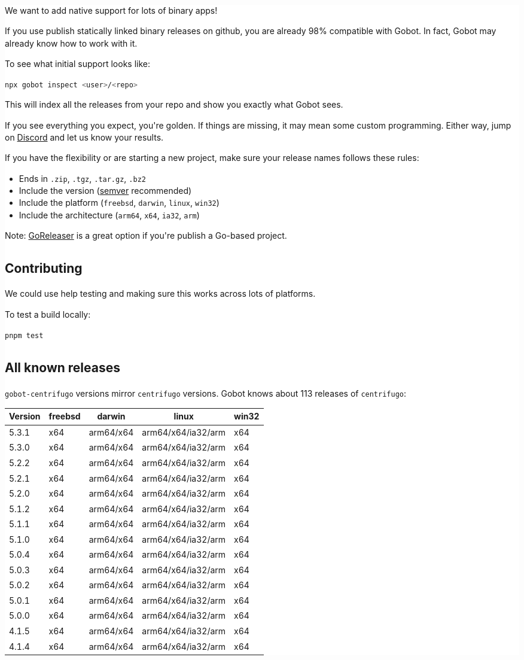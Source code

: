 We want to add native support for lots of binary apps!

If you use publish statically linked binary releases on github, you are already 98% compatible with Gobot. In fact, Gobot may already know how to work with it.

To see what initial support looks like:

```bash
npx gobot inspect <user>/<repo>
```

This will index all the releases from your repo and show you exactly what Gobot sees.

If you see everything you expect, you're golden. If things are missing, it may mean some custom programming. Either way, jump on [Discord](https://discord.gg/977kMmFnXc) and let us know your results.

If you have the flexibility or are starting a new project, make sure your release names follows these rules:

- Ends in `.zip`, `.tgz`, `.tar.gz`, `.bz2`
- Include the version ([semver](https://semver.org) recommended)
- Include the platform (`freebsd`, `darwin`, `linux`, `win32`)
- Include the architecture (`arm64`, `x64`, `ia32`, `arm`)

Note: [GoReleaser](https://goreleaser.com/) is a great option if you're publish a Go-based project.

## Contributing

We could use help testing and making sure this works across lots of platforms.

To test a build locally:

```bash
pnpm test
```

## All known releases

`gobot-centrifugo` versions mirror `centrifugo` versions. Gobot knows about 113 releases of `centrifugo`:

| Version       | freebsd      | darwin    | linux              | win32    |
| ------------- | ------------ | --------- | ------------------ | -------- |
| 5.3.1         | x64          | arm64/x64 | arm64/x64/ia32/arm | x64      |
| 5.3.0         | x64          | arm64/x64 | arm64/x64/ia32/arm | x64      |
| 5.2.2         | x64          | arm64/x64 | arm64/x64/ia32/arm | x64      |
| 5.2.1         | x64          | arm64/x64 | arm64/x64/ia32/arm | x64      |
| 5.2.0         | x64          | arm64/x64 | arm64/x64/ia32/arm | x64      |
| 5.1.2         | x64          | arm64/x64 | arm64/x64/ia32/arm | x64      |
| 5.1.1         | x64          | arm64/x64 | arm64/x64/ia32/arm | x64      |
| 5.1.0         | x64          | arm64/x64 | arm64/x64/ia32/arm | x64      |
| 5.0.4         | x64          | arm64/x64 | arm64/x64/ia32/arm | x64      |
| 5.0.3         | x64          | arm64/x64 | arm64/x64/ia32/arm | x64      |
| 5.0.2         | x64          | arm64/x64 | arm64/x64/ia32/arm | x64      |
| 5.0.1         | x64          | arm64/x64 | arm64/x64/ia32/arm | x64      |
| 5.0.0         | x64          | arm64/x64 | arm64/x64/ia32/arm | x64      |
| 4.1.5         | x64          | arm64/x64 | arm64/x64/ia32/arm | x64      |
| 4.1.4         | x64          | arm64/x64 | arm64/x64/ia32/arm | x64      |